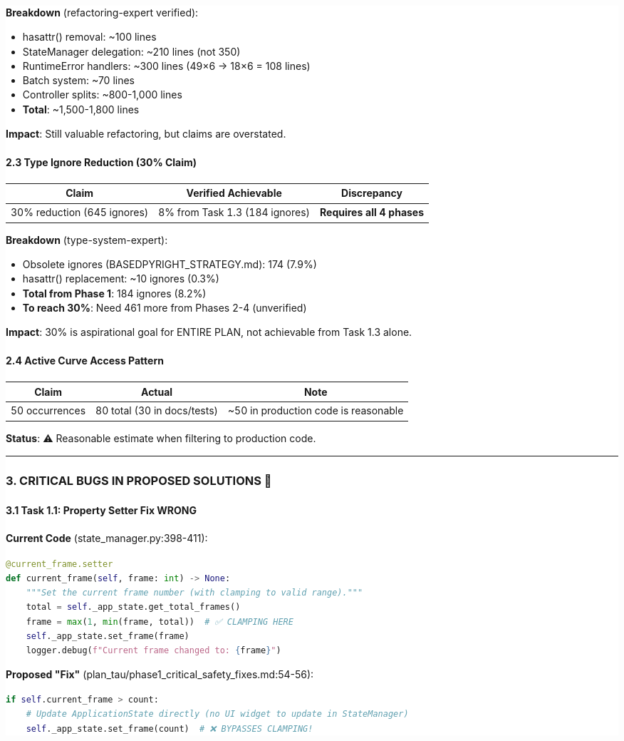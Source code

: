 **Breakdown** (refactoring-expert verified):
- hasattr() removal: ~100 lines
- StateManager delegation: ~210 lines (not 350)
- RuntimeError handlers: ~300 lines (49×6 → 18×6 = 108 lines)
- Batch system: ~70 lines
- Controller splits: ~800-1,000 lines
- **Total**: ~1,500-1,800 lines

**Impact**: Still valuable refactoring, but claims are overstated.

#### 2.3 Type Ignore Reduction (30% Claim)
| **Claim** | **Verified Achievable** | **Discrepancy** |
|-----------|------------------------|-----------------|
| 30% reduction (645 ignores) | 8% from Task 1.3 (184 ignores) | **Requires all 4 phases** |

**Breakdown** (type-system-expert):
- Obsolete ignores (BASEDPYRIGHT_STRATEGY.md): 174 (7.9%)
- hasattr() replacement: ~10 ignores (0.3%)
- **Total from Phase 1**: 184 ignores (8.2%)
- **To reach 30%**: Need 461 more from Phases 2-4 (unverified)

**Impact**: 30% is aspirational goal for ENTIRE PLAN, not achievable from Task 1.3 alone.

#### 2.4 Active Curve Access Pattern
| **Claim** | **Actual** | **Note** |
|-----------|------------|----------|
| 50 occurrences | 80 total (30 in docs/tests) | ~50 in production code is reasonable |

**Status**: ⚠️ Reasonable estimate when filtering to production code.

---

### 3. CRITICAL BUGS IN PROPOSED SOLUTIONS 🔴

#### 3.1 Task 1.1: Property Setter Fix **WRONG**

**Current Code** (state_manager.py:398-411):
```python
@current_frame.setter
def current_frame(self, frame: int) -> None:
    """Set the current frame number (with clamping to valid range)."""
    total = self._app_state.get_total_frames()
    frame = max(1, min(frame, total))  # ✅ CLAMPING HERE
    self._app_state.set_frame(frame)
    logger.debug(f"Current frame changed to: {frame}")
```

**Proposed "Fix"** (plan_tau/phase1_critical_safety_fixes.md:54-56):
```python
if self.current_frame > count:
    # Update ApplicationState directly (no UI widget to update in StateManager)
    self._app_state.set_frame(count)  # ❌ BYPASSES CLAMPING!
```
